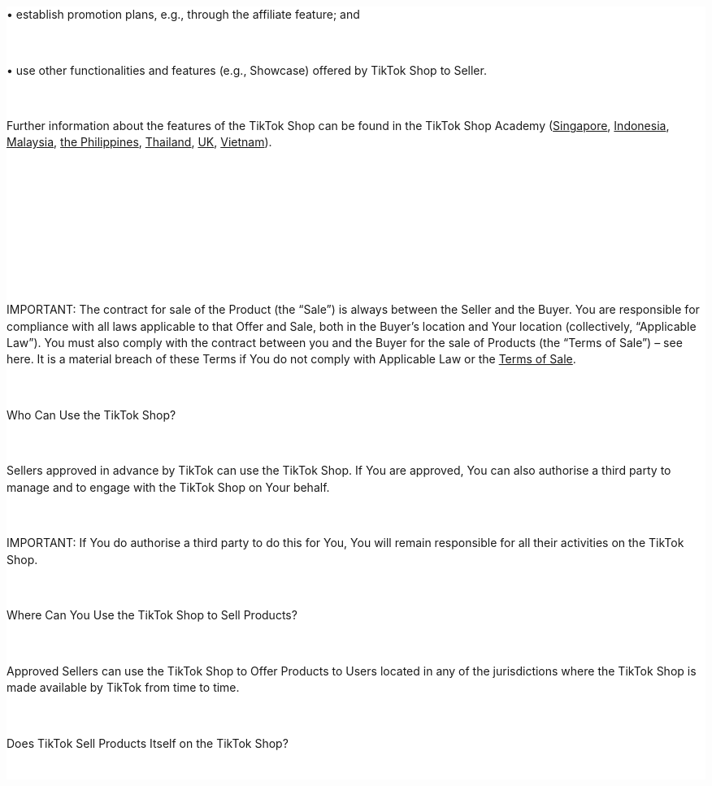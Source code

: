 • establish promotion plans, e.g., through the affiliate feature; and​

​

• use other functionalities and features (e.g., Showcase) offered by TikTok Shop to Seller.​

​

Further information about the features of the TikTok Shop can be found in the TikTok Shop Academy ([Singapore](https://seller-sg.tiktok.com/university/home?tab=policy_center), [Indonesia](https://seller-id.tokopedia.com/university/home?tab=policy_center&identity=1), [Malaysia](https://seller-my.tiktok.com/university/home?tab=policy_center&identity=1), [the Philippines](https://seller-ph.tiktok.com/university/home?tab=policy_center), [Thailand](https://seller-th.tiktok.com/university/home?tab=policy_center&identity=1), [UK](https://seller-uk.tiktok.com/university/home?tab=policy_center&identity=2), [Vietnam](https://seller-vn.tiktok.com/university/home?tab=policy_center&identity=1)).​

​

​

​

​

​

IMPORTANT: The contract for sale of the Product (the “Sale”) is always between the Seller and the Buyer. You are responsible for compliance with all laws applicable to that Offer and Sale, both in the Buyer’s location and Your location (collectively, “Applicable Law”). You must also comply with the contract between you and the Buyer for the sale of Products (the “Terms of Sale”) – see here. It is a material breach of these Terms if You do not comply with Applicable Law or the [Terms of Sale](https://sf19-draftcdn-sg.ibytedtos.com/obj/ies-hotsoon-draft-sg/magellan_ecommerce/ttec_tos_en.html).​

​

Who Can Use the TikTok Shop?​

​

Sellers approved in advance by TikTok can use the TikTok Shop. If You are approved, You can also authorise a third party to manage and to engage with the TikTok Shop on Your behalf. ​

​

IMPORTANT: If You do authorise a third party to do this for You, You will remain responsible for all their activities on the TikTok Shop.​

​

Where Can You Use the TikTok Shop to Sell Products?​

​

Approved Sellers can use the TikTok Shop to Offer Products to Users located in any of the jurisdictions where the TikTok Shop is made available by TikTok from time to time. ​

​

Does TikTok Sell Products Itself on the TikTok Shop?​

​

